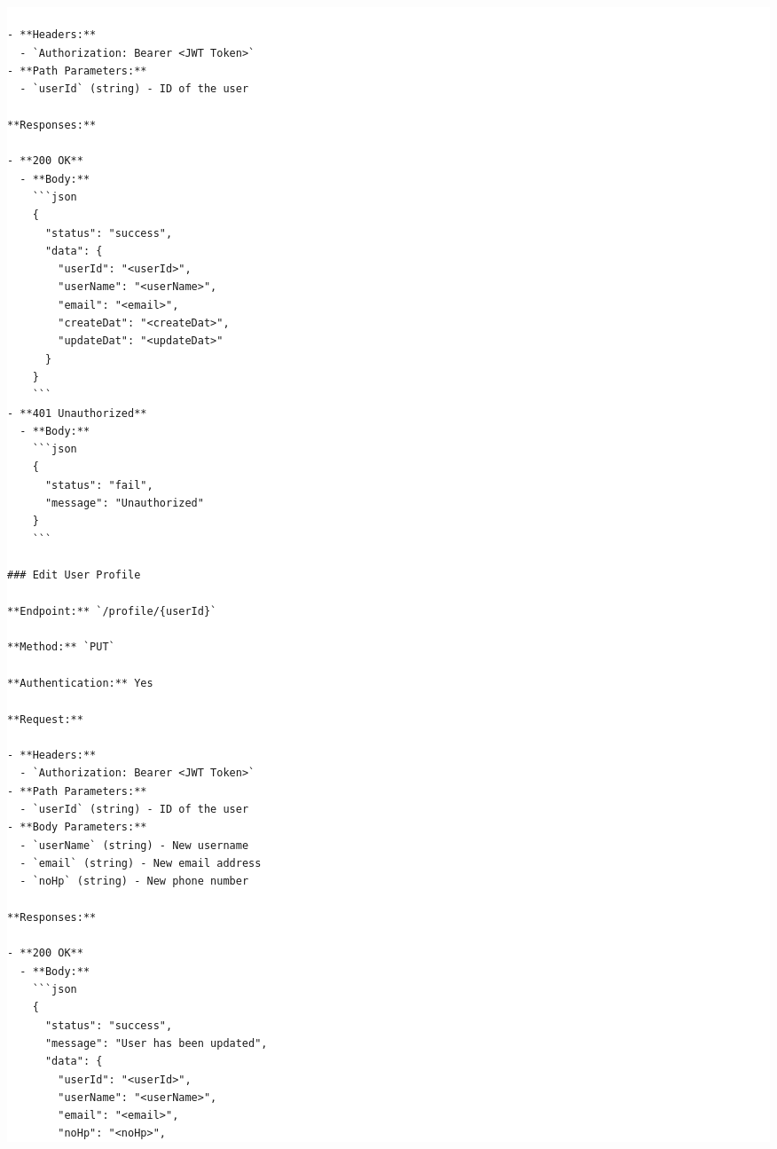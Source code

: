 ```

- **Headers:**
  - `Authorization: Bearer <JWT Token>`
- **Path Parameters:**
  - `userId` (string) - ID of the user

**Responses:**

- **200 OK**
  - **Body:**
    ```json
    {
      "status": "success",
      "data": {
        "userId": "<userId>",
        "userName": "<userName>",
        "email": "<email>",
        "createDat": "<createDat>",
        "updateDat": "<updateDat>"
      }
    }
    ```
- **401 Unauthorized**
  - **Body:**
    ```json
    {
      "status": "fail",
      "message": "Unauthorized"
    }
    ```

### Edit User Profile

**Endpoint:** `/profile/{userId}`

**Method:** `PUT`

**Authentication:** Yes

**Request:**

- **Headers:**
  - `Authorization: Bearer <JWT Token>`
- **Path Parameters:**
  - `userId` (string) - ID of the user
- **Body Parameters:**
  - `userName` (string) - New username
  - `email` (string) - New email address
  - `noHp` (string) - New phone number

**Responses:**

- **200 OK**
  - **Body:**
    ```json
    {
      "status": "success",
      "message": "User has been updated",
      "data": {
        "userId": "<userId>",
        "userName": "<userName>",
        "email": "<email>",
        "noHp": "<noHp>",
```
